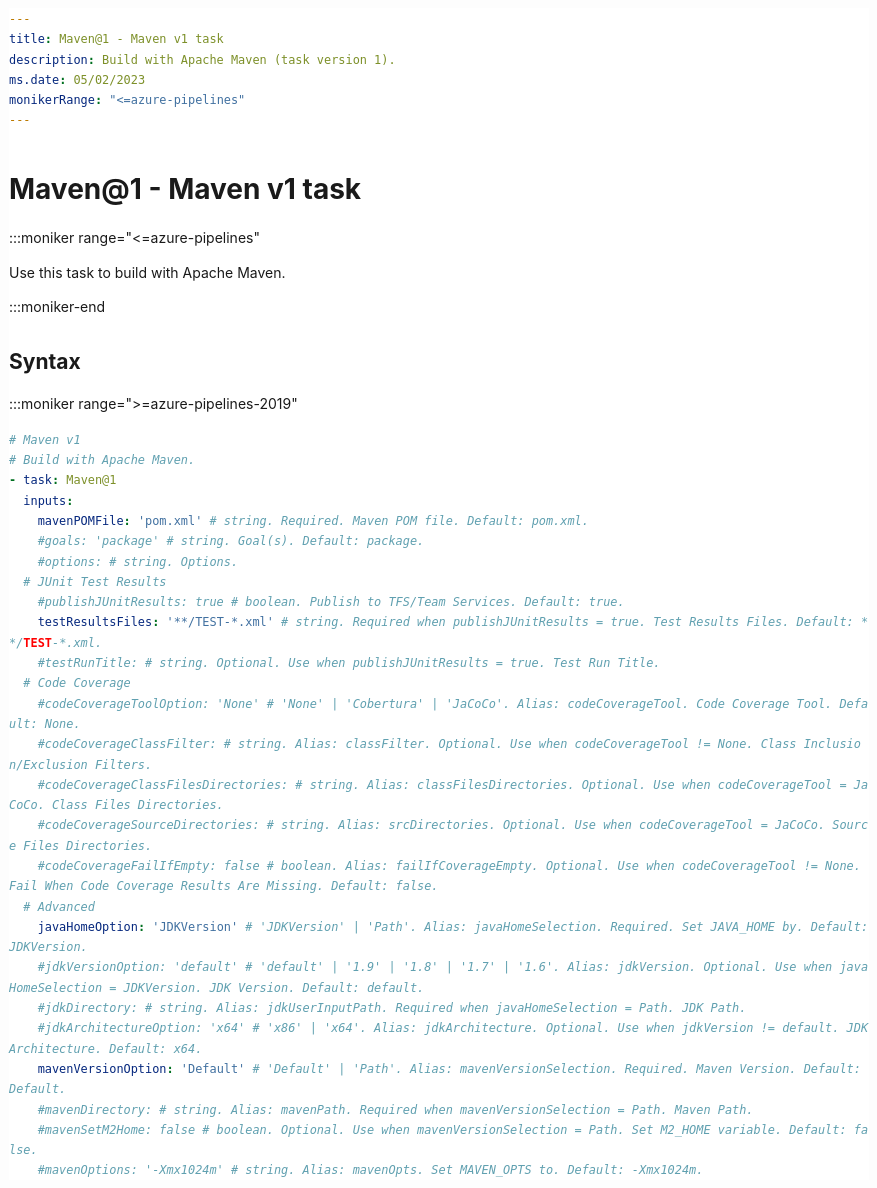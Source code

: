 ```yaml
---
title: Maven@1 - Maven v1 task
description: Build with Apache Maven (task version 1).
ms.date: 05/02/2023
monikerRange: "<=azure-pipelines"
---
```


# Maven@1 - Maven v1 task


:::moniker range="<=azure-pipelines"


Use this task to build with Apache Maven.


:::moniker-end



## Syntax

:::moniker range=">=azure-pipelines-2019"

```yaml
# Maven v1
# Build with Apache Maven.
- task: Maven@1
  inputs:
    mavenPOMFile: 'pom.xml' # string. Required. Maven POM file. Default: pom.xml.
    #goals: 'package' # string. Goal(s). Default: package.
    #options: # string. Options. 
  # JUnit Test Results
    #publishJUnitResults: true # boolean. Publish to TFS/Team Services. Default: true.
    testResultsFiles: '**/TEST-*.xml' # string. Required when publishJUnitResults = true. Test Results Files. Default: **/TEST-*.xml.
    #testRunTitle: # string. Optional. Use when publishJUnitResults = true. Test Run Title. 
  # Code Coverage
    #codeCoverageToolOption: 'None' # 'None' | 'Cobertura' | 'JaCoCo'. Alias: codeCoverageTool. Code Coverage Tool. Default: None.
    #codeCoverageClassFilter: # string. Alias: classFilter. Optional. Use when codeCoverageTool != None. Class Inclusion/Exclusion Filters. 
    #codeCoverageClassFilesDirectories: # string. Alias: classFilesDirectories. Optional. Use when codeCoverageTool = JaCoCo. Class Files Directories. 
    #codeCoverageSourceDirectories: # string. Alias: srcDirectories. Optional. Use when codeCoverageTool = JaCoCo. Source Files Directories. 
    #codeCoverageFailIfEmpty: false # boolean. Alias: failIfCoverageEmpty. Optional. Use when codeCoverageTool != None. Fail When Code Coverage Results Are Missing. Default: false.
  # Advanced
    javaHomeOption: 'JDKVersion' # 'JDKVersion' | 'Path'. Alias: javaHomeSelection. Required. Set JAVA_HOME by. Default: JDKVersion.
    #jdkVersionOption: 'default' # 'default' | '1.9' | '1.8' | '1.7' | '1.6'. Alias: jdkVersion. Optional. Use when javaHomeSelection = JDKVersion. JDK Version. Default: default.
    #jdkDirectory: # string. Alias: jdkUserInputPath. Required when javaHomeSelection = Path. JDK Path. 
    #jdkArchitectureOption: 'x64' # 'x86' | 'x64'. Alias: jdkArchitecture. Optional. Use when jdkVersion != default. JDK Architecture. Default: x64.
    mavenVersionOption: 'Default' # 'Default' | 'Path'. Alias: mavenVersionSelection. Required. Maven Version. Default: Default.
    #mavenDirectory: # string. Alias: mavenPath. Required when mavenVersionSelection = Path. Maven Path. 
    #mavenSetM2Home: false # boolean. Optional. Use when mavenVersionSelection = Path. Set M2_HOME variable. Default: false.
    #mavenOptions: '-Xmx1024m' # string. Alias: mavenOpts. Set MAVEN_OPTS to. Default: -Xmx1024m.
```